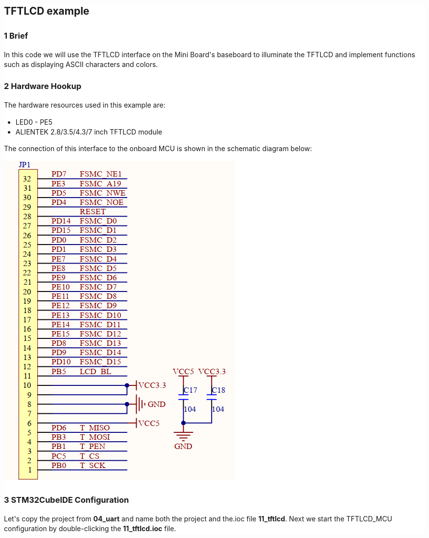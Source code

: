 ## TFTLCD example<a name="brief"></a>

### 1 Brief
In this code we will use the TFTLCD interface on the Mini Board's baseboard to illuminate the TFTLCD and implement functions such as displaying ASCII characters and colors.
### 2 Hardware Hookup
The hardware resources used in this example are:
+ LED0 - PE5
+ ALIENTEK  2.8/3.5/4.3/7 inch TFTLCD module

The connection of this interface to the onboard MCU is shown in the schematic diagram below:

<img src="../../1_docs/3_figures/11_tftlcd/01_sch.png">

### 3 STM32CubeIDE Configuration

Let's copy the project from  **04_uart** and name both the project and the.ioc file **11_tftlcd**. Next we start the TFTLCD_MCU configuration by double-clicking the **11_tftlcd.ioc** file.

